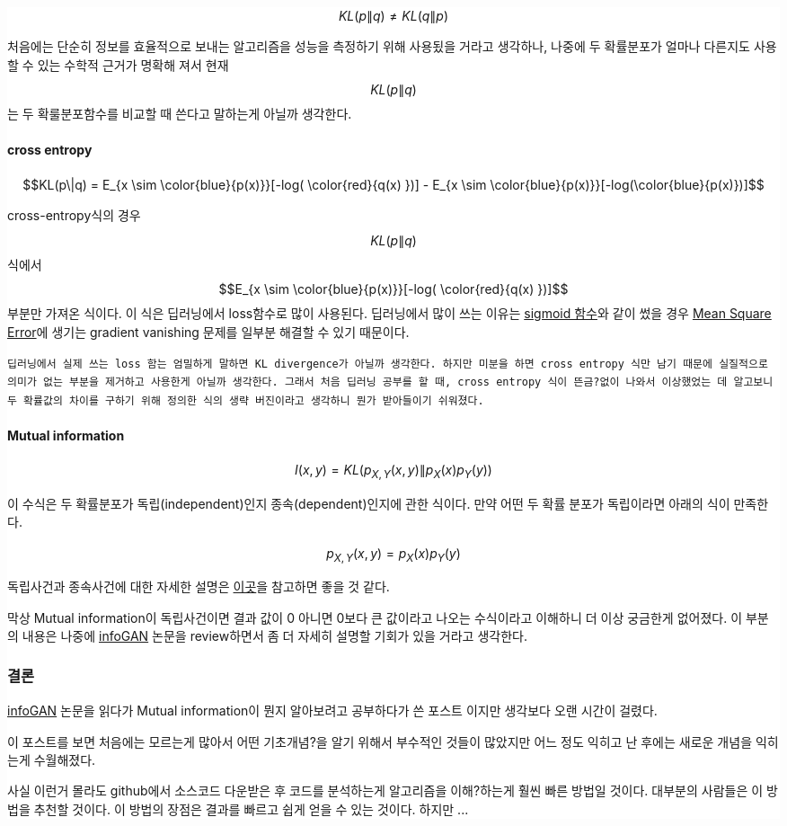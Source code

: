 $$KL(p\|q) \neq KL(q\|p)$$  

처음에는 단순히 정보를 효율적으로 보내는 알고리즘을 성능을 측정하기 위해 사용됬을 거라고 생각하나, 나중에 두 확률분포가 얼마나 다른지도 사용할 수 있는 수학적 근거가 명확해 져서 현재 $$KL(p\|q)$$는 두 확룰분포함수를 비교할 때 쓴다고 말하는게 아닐까 생각한다.




#### cross entropy

$$KL(p\|q) = E_{x \sim \color{blue}{p(x)}}[-log( \color{red}{q(x) })] - E_{x \sim \color{blue}{p(x)}}[-log(\color{blue}{p(x)})]$$

cross-entropy식의 경우 $$KL(p\|q)$$식에서 $$E_{x \sim \color{blue}{p(x)}}[-log( \color{red}{q(x) })]$$ 부분만 가져온 식이다. 이 식은 딥러닝에서 loss함수로 많이 사용된다. 딥러닝에서 많이 쓰는 이유는 [sigmoid 함수](https://en.wikipedia.org/wiki/Sigmoid_function)와 같이 썼을 경우 [Mean Square Error](https://en.wikipedia.org/wiki/Mean_squared_error)에 생기는 gradient vanishing 문제를 일부분 해결할 수 있기 때문이다.

    딥러닝에서 실제 쓰는 loss 함는 엄밀하게 말하면 KL divergence가 아닐까 생각한다. 하지만 미분을 하면 cross entropy 식만 남기 때문에 실질적으로 의미가 없는 부분을 제거하고 사용한게 아닐까 생각한다. 그래서 처음 딥러닝 공부를 할 때, cross entropy 식이 뜬금?없이 나와서 이상했었는 데 알고보니 두 확률값의 차이를 구하기 위해 정의한 식의 생략 버진이라고 생각하니 뭔가 받아들이기 쉬워졌다.



#### Mutual information

$$I(x,y) = KL(p_{X,Y}(x,y)\| p_X(x)p_Y(y))$$

이 수식은 두 확률분포가 독립(independent)인지 종속(dependent)인지에 관한 식이다. 만약 어떤 두 확률 분포가 독립이라면 아래의 식이 만족한다.

$$p_{X,Y}(x,y) = p_X(x)p_Y(y)$$

독립사건과 종속사건에 대한 자세한 설명은 [이곳](http://j1w2k3.tistory.com/773)을 참고하면 좋을 것 같다.

막상 Mutual information이 독립사건이면 결과 값이 0 아니면 0보다 큰 값이라고 나오는 수식이라고 이해하니 더 이상 궁금한게 없어졌다. 이 부분의 내용은 나중에 [infoGAN](https://arxiv.org/abs/1606.03657) 논문을 review하면서 좀 더 자세히 설명할 기회가 있을 거라고 생각한다.




### 결론

[infoGAN](https://arxiv.org/abs/1606.03657) 논문을 읽다가 Mutual information이 뭔지 알아보려고 공부하다가 쓴 포스트 이지만 생각보다 오랜 시간이 걸렸다.

이 포스트를 보면 처음에는 모르는게 많아서 어떤 기초개념?을 알기 위해서 부수적인 것들이 많았지만 어느 정도 익히고 난 후에는 새로운 개념을 익히는게 수월해졌다.

사실 이런거 몰라도 github에서 소스코드 다운받은 후 코드를 분석하는게 알고리즘을 이해?하는게 훨씬 빠른 방법일 것이다. 대부분의 사람들은 이 방법을 추천할 것이다. 이 방법의 장점은 결과를 빠르고 쉽게 얻을 수 있는 것이다. 하지만 ...
